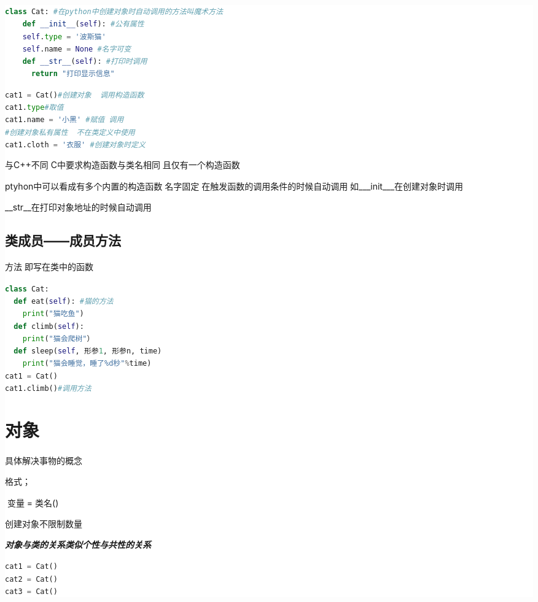```python
class Cat: #在python中创建对象时自动调用的方法叫魔术方法
 	def __init__(self): #公有属性
    self.type = '波斯猫'
    self.name = None #名字可变  
    def __str__(self): #打印时调用
      return "打印显示信息"
```

```py	
cat1 = Cat()#创建对象  调用构造函数
cat1.type#取值
cat1.name = '小黑' #赋值 调用
#创建对象私有属性  不在类定义中使用
cat1.cloth = '衣服' #创建对象时定义
```

与C++不同 C中要求构造函数与类名相同 且仅有一个构造函数

ptyhon中可以看成有多个内置的构造函数 名字固定 在触发函数的调用条件的时候自动调用  如___init__\_在创建对象时调用

\_\_str\_\_在打印对象地址的时候自动调用

## 类成员——成员方法

方法 即写在类中的函数

```python
class Cat:
  def eat(self): #猫的方法
    print("猫吃鱼")
  def climb(self):
    print("猫会爬树"）
  def sleep(self, 形参1, 形参n, time)
    print("猫会睡觉，睡了%d秒"%time)
cat1 = Cat()
cat1.climb()#调用方法
```





# 对象

具体解决事物的概念  

格式；

​		变量 = 类名()

创建对象不限制数量

***对象与类的关系类似个性与共性的关系***

```python
cat1 = Cat()
cat2 = Cat()
cat3 = Cat()
```
